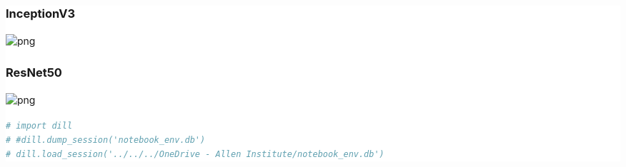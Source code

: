 ### InceptionV3
![png](inceptionV3.png)

### ResNet50
![png](resnet50.png)


```python
# import dill
# #dill.dump_session('notebook_env.db')
# dill.load_session('../../../OneDrive - Allen Institute/notebook_env.db')
```


```python

```
